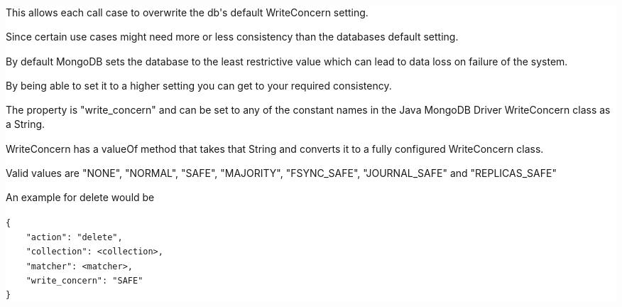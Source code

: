 This allows each call case to overwrite the db's default WriteConcern setting.

Since certain use cases might need more or less consistency than the databases default setting.

By default MongoDB sets the database to the least restrictive value which can lead to data loss on failure of the system.

By being able to set it to a higher setting you can get to your required consistency.

The property is "write_concern" and can be set to any of the constant names in the Java MongoDB Driver WriteConcern class as a String.

WriteConcern has a valueOf method that takes that String and converts it to a fully configured WriteConcern class.

Valid values are
"NONE", "NORMAL", "SAFE", "MAJORITY", "FSYNC_SAFE", "JOURNAL_SAFE" and "REPLICAS_SAFE"

An example for delete would be

    {
        "action": "delete",
        "collection": <collection>,
        "matcher": <matcher>,
        "write_concern": "SAFE"
    }
